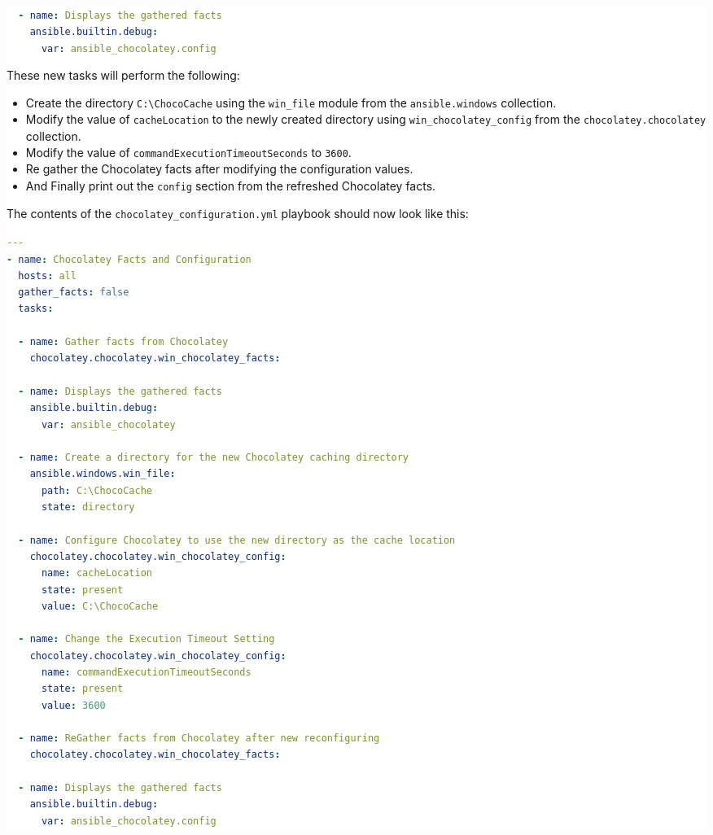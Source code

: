 ```yaml
  - name: Displays the gathered facts
    ansible.builtin.debug:
      var: ansible_chocolatey.config
```

These new tasks will perform the following:

* Create the directory `C:\ChocoCache` using the `win_file` module from the `ansible.windows` collection.
* Modify the value of `cacheLocation` to the newly created directory using `win_chocolatey_config` from the `chocolatey.chocolatey` collection.
* Modify the value of `commandExecutionTimeoutSeconds` to `3600`.
* Re gather the Chocolatey facts after modifying the configuration values.
* And Finally print out the `config` section from the refreshed Chocolatey facts.

The contents of the `chocolatey_configuration.yml` playbook should now look like this:

```yaml
---
- name: Chocolatey Facts and Configuration
  hosts: all
  gather_facts: false
  tasks:

  - name: Gather facts from Chocolatey
    chocolatey.chocolatey.win_chocolatey_facts:

  - name: Displays the gathered facts
    ansible.builtin.debug:
      var: ansible_chocolatey

  - name: Create a directory for the new Chocolatey caching directory
    ansible.windows.win_file:
      path: C:\ChocoCache
      state: directory

  - name: Configure Chocolatey to use the new directory as the cache location
    chocolatey.chocolatey.win_chocolatey_config:
      name: cacheLocation
      state: present
      value: C:\ChocoCache

  - name: Change the Execution Timeout Setting
    chocolatey.chocolatey.win_chocolatey_config:
      name: commandExecutionTimeoutSeconds
      state: present
      value: 3600

  - name: ReGather facts from Chocolatey after new reconfiguring
    chocolatey.chocolatey.win_chocolatey_facts:

  - name: Displays the gathered facts
    ansible.builtin.debug:
      var: ansible_chocolatey.config
```
